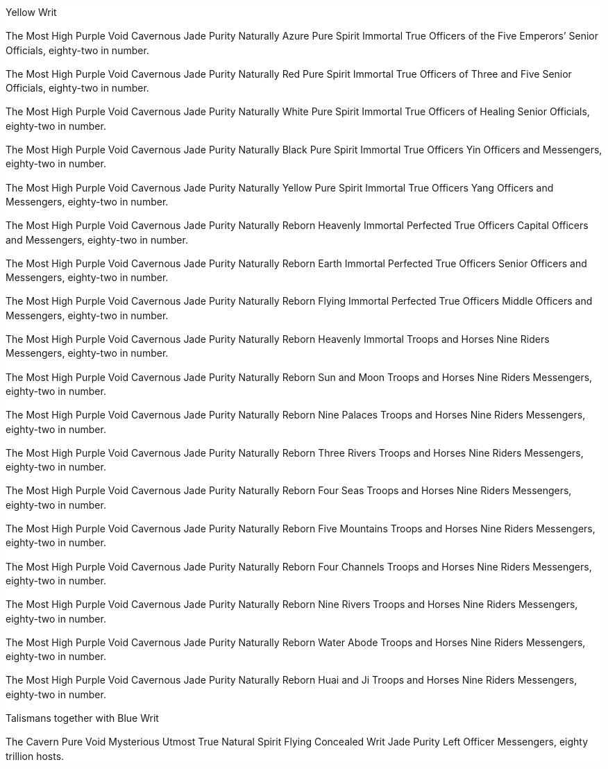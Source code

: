 Yellow Writ

The Most High Purple Void Cavernous Jade Purity Naturally Azure Pure Spirit Immortal True Officers of the Five Emperors’ Senior Officials, eighty-two in number.

The Most High Purple Void Cavernous Jade Purity Naturally Red Pure Spirit Immortal True Officers of Three and Five Senior Officials, eighty-two in number.

The Most High Purple Void Cavernous Jade Purity Naturally White Pure Spirit Immortal True Officers of Healing Senior Officials, eighty-two in number.

The Most High Purple Void Cavernous Jade Purity Naturally Black Pure Spirit Immortal True Officers Yin Officers and Messengers, eighty-two in number.

The Most High Purple Void Cavernous Jade Purity Naturally Yellow Pure Spirit Immortal True Officers Yang Officers and Messengers, eighty-two in number.

The Most High Purple Void Cavernous Jade Purity Naturally Reborn Heavenly Immortal Perfected True Officers Capital Officers and Messengers, eighty-two in number.

The Most High Purple Void Cavernous Jade Purity Naturally Reborn Earth Immortal Perfected True Officers Senior Officers and Messengers, eighty-two in number.

The Most High Purple Void Cavernous Jade Purity Naturally Reborn Flying Immortal Perfected True Officers Middle Officers and Messengers, eighty-two in number.

The Most High Purple Void Cavernous Jade Purity Naturally Reborn Heavenly Immortal Troops and Horses Nine Riders Messengers, eighty-two in number.

The Most High Purple Void Cavernous Jade Purity Naturally Reborn Sun and Moon Troops and Horses Nine Riders Messengers, eighty-two in number.

The Most High Purple Void Cavernous Jade Purity Naturally Reborn Nine Palaces Troops and Horses Nine Riders Messengers, eighty-two in number.

The Most High Purple Void Cavernous Jade Purity Naturally Reborn Three Rivers Troops and Horses Nine Riders Messengers, eighty-two in number.

The Most High Purple Void Cavernous Jade Purity Naturally Reborn Four Seas Troops and Horses Nine Riders Messengers, eighty-two in number.

The Most High Purple Void Cavernous Jade Purity Naturally Reborn Five Mountains Troops and Horses Nine Riders Messengers, eighty-two in number.

The Most High Purple Void Cavernous Jade Purity Naturally Reborn Four Channels Troops and Horses Nine Riders Messengers, eighty-two in number.

The Most High Purple Void Cavernous Jade Purity Naturally Reborn Nine Rivers Troops and Horses Nine Riders Messengers, eighty-two in number.

The Most High Purple Void Cavernous Jade Purity Naturally Reborn Water Abode Troops and Horses Nine Riders Messengers, eighty-two in number.

The Most High Purple Void Cavernous Jade Purity Naturally Reborn Huai and Ji Troops and Horses Nine Riders Messengers, eighty-two in number.

Talismans together with Blue Writ

The Cavern Pure Void Mysterious Utmost True Natural Spirit Flying Concealed Writ Jade Purity Left Officer Messengers, eighty trillion hosts.
